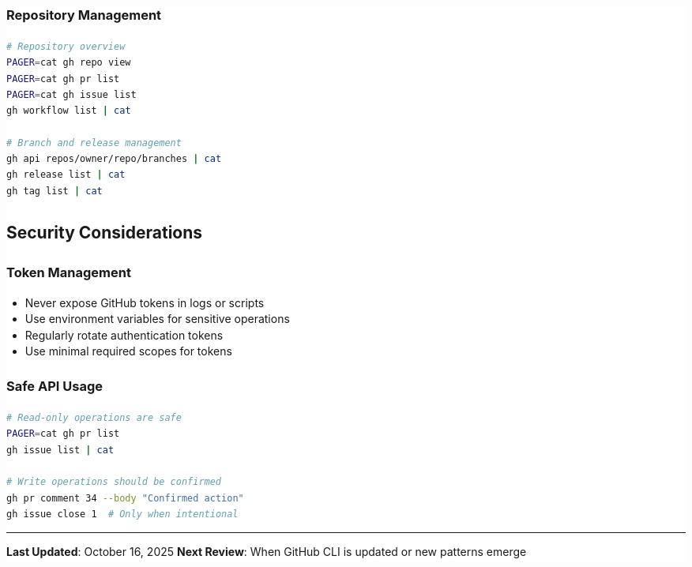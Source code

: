 ### Repository Management
```bash
# Repository overview
PAGER=cat gh repo view
PAGER=cat gh pr list
PAGER=cat gh issue list
gh workflow list | cat

# Branch and release management
gh api repos/owner/repo/branches | cat
gh release list | cat
gh tag list | cat
```

## Security Considerations

### Token Management
- Never expose GitHub tokens in logs or scripts
- Use environment variables for sensitive operations
- Regularly rotate authentication tokens
- Use minimal required scopes for tokens

### Safe API Usage
```bash
# Read-only operations are safe
PAGER=cat gh pr list
gh issue list | cat

# Write operations should be confirmed
gh pr comment 34 --body "Confirmed action"
gh issue close 1  # Only when intentional
```

---

**Last Updated**: October 16, 2025
**Next Review**: When GitHub CLI is updated or new patterns emerge